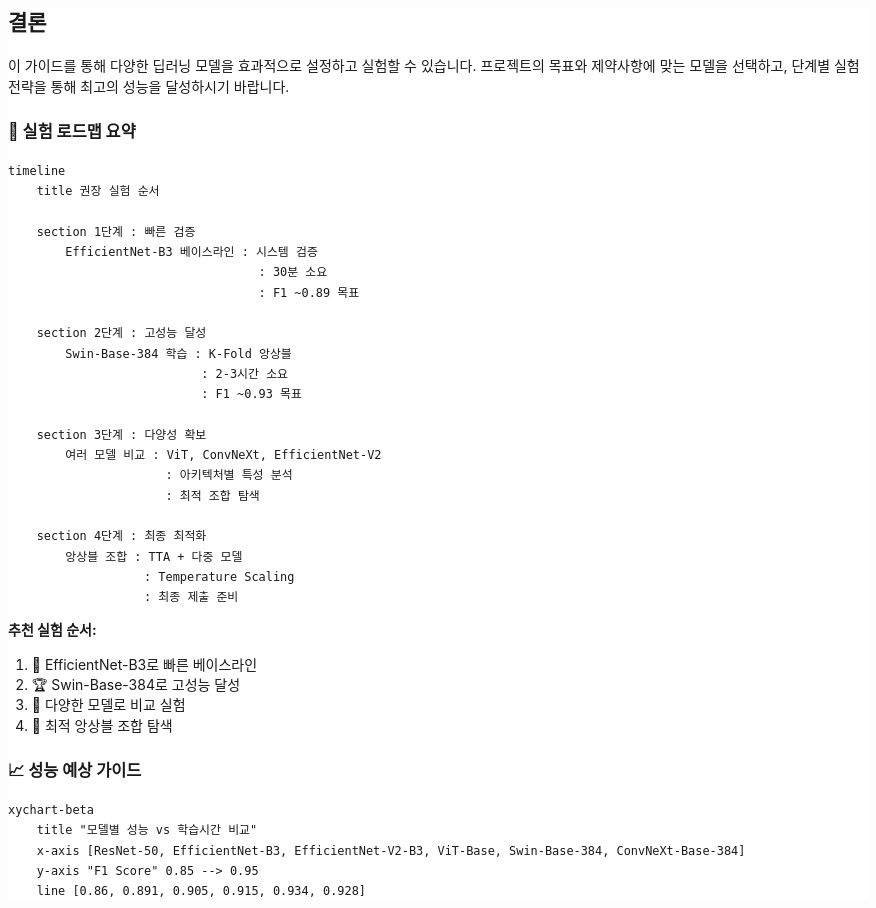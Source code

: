 
## 결론

이 가이드를 통해 다양한 딥러닝 모델을 효과적으로 설정하고 실험할 수 있습니다. 프로젝트의 목표와 제약사항에 맞는 모델을 선택하고, 단계별 실험 전략을 통해 최고의 성능을 달성하시기 바랍니다.

### 🎯 실험 로드맵 요약

```mermaid
timeline
    title 권장 실험 순서
    
    section 1단계 : 빠른 검증
        EfficientNet-B3 베이스라인 : 시스템 검증
                                   : 30분 소요
                                   : F1 ~0.89 목표
    
    section 2단계 : 고성능 달성  
        Swin-Base-384 학습 : K-Fold 앙상블
                           : 2-3시간 소요
                           : F1 ~0.93 목표
    
    section 3단계 : 다양성 확보
        여러 모델 비교 : ViT, ConvNeXt, EfficientNet-V2
                      : 아키텍처별 특성 분석
                      : 최적 조합 탐색
    
    section 4단계 : 최종 최적화
        앙상블 조합 : TTA + 다중 모델
                   : Temperature Scaling
                   : 최종 제출 준비
```

**추천 실험 순서:**
1. 🚀 EfficientNet-B3로 빠른 베이스라인
2. 🏆 Swin-Base-384로 고성능 달성  
3. 🔄 다양한 모델로 비교 실험
4. 🎯 최적 앙상블 조합 탐색

### 📈 성능 예상 가이드

```mermaid
xychart-beta
    title "모델별 성능 vs 학습시간 비교"
    x-axis [ResNet-50, EfficientNet-B3, EfficientNet-V2-B3, ViT-Base, Swin-Base-384, ConvNeXt-Base-384]
    y-axis "F1 Score" 0.85 --> 0.95
    line [0.86, 0.891, 0.905, 0.915, 0.934, 0.928]
```
